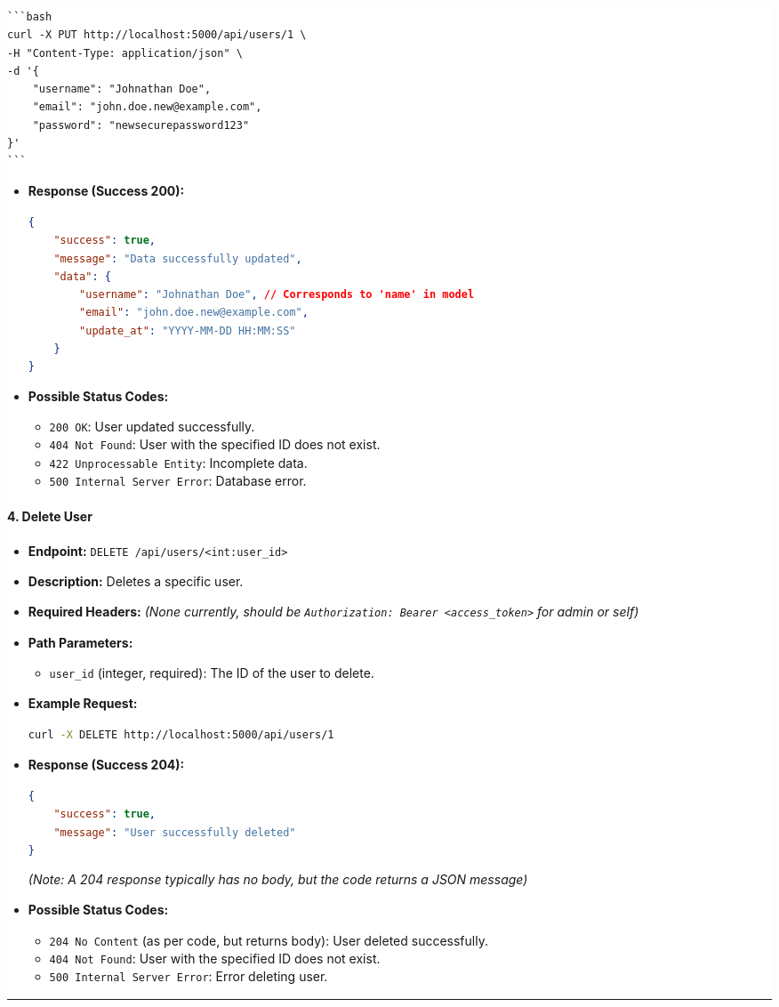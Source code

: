     ```bash
    curl -X PUT http://localhost:5000/api/users/1 \
    -H "Content-Type: application/json" \
    -d '{
        "username": "Johnathan Doe",
        "email": "john.doe.new@example.com",
        "password": "newsecurepassword123"
    }'
    ```

- **Response (Success 200):**

    ```json
    {
        "success": true,
        "message": "Data successfully updated",
        "data": {
            "username": "Johnathan Doe", // Corresponds to 'name' in model
            "email": "john.doe.new@example.com",
            "update_at": "YYYY-MM-DD HH:MM:SS"
        }
    }
    ```

- **Possible Status Codes:**
  - `200 OK`: User updated successfully.
  - `404 Not Found`: User with the specified ID does not exist.
  - `422 Unprocessable Entity`: Incomplete data.
  - `500 Internal Server Error`: Database error.

#### 4. Delete User

- **Endpoint:** `DELETE /api/users/<int:user_id>`
- **Description:** Deletes a specific user.
- **Required Headers:** *(None currently, should be `Authorization: Bearer <access_token>` for admin or self)*
- **Path Parameters:**
  - `user_id` (integer, required): The ID of the user to delete.
- **Example Request:**

    ```bash
    curl -X DELETE http://localhost:5000/api/users/1
    ```

- **Response (Success 204):**

    ```json
    {
        "success": true,
        "message": "User successfully deleted"
    }
    ```

    *(Note: A 204 response typically has no body, but the code returns a JSON message)*
- **Possible Status Codes:**
  - `204 No Content` (as per code, but returns body): User deleted successfully.
  - `404 Not Found`: User with the specified ID does not exist.
  - `500 Internal Server Error`: Error deleting user.

---